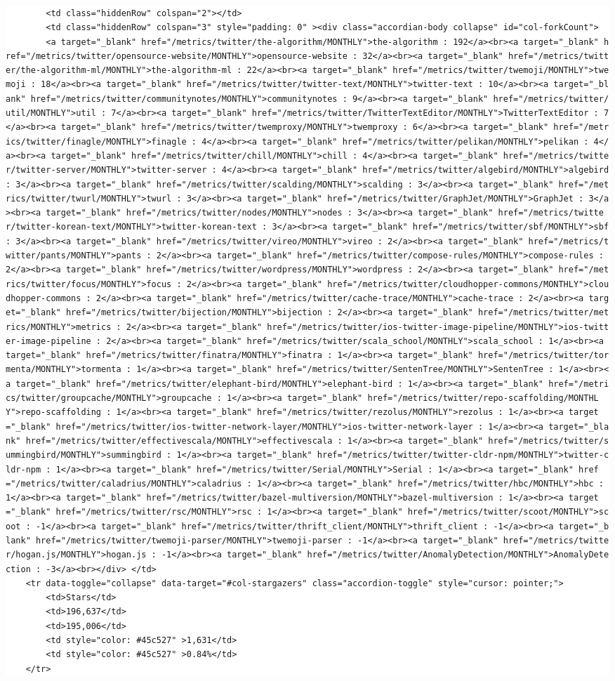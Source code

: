             <td class="hiddenRow" colspan="2"></td>
            <td class="hiddenRow" colspan="3" style="padding: 0" ><div class="accordian-body collapse" id="col-forkCount">
            <a target="_blank" href="/metrics/twitter/the-algorithm/MONTHLY">the-algorithm : 192</a><br><a target="_blank" href="/metrics/twitter/opensource-website/MONTHLY">opensource-website : 32</a><br><a target="_blank" href="/metrics/twitter/the-algorithm-ml/MONTHLY">the-algorithm-ml : 22</a><br><a target="_blank" href="/metrics/twitter/twemoji/MONTHLY">twemoji : 18</a><br><a target="_blank" href="/metrics/twitter/twitter-text/MONTHLY">twitter-text : 10</a><br><a target="_blank" href="/metrics/twitter/communitynotes/MONTHLY">communitynotes : 9</a><br><a target="_blank" href="/metrics/twitter/util/MONTHLY">util : 7</a><br><a target="_blank" href="/metrics/twitter/TwitterTextEditor/MONTHLY">TwitterTextEditor : 7</a><br><a target="_blank" href="/metrics/twitter/twemproxy/MONTHLY">twemproxy : 6</a><br><a target="_blank" href="/metrics/twitter/finagle/MONTHLY">finagle : 4</a><br><a target="_blank" href="/metrics/twitter/pelikan/MONTHLY">pelikan : 4</a><br><a target="_blank" href="/metrics/twitter/chill/MONTHLY">chill : 4</a><br><a target="_blank" href="/metrics/twitter/twitter-server/MONTHLY">twitter-server : 4</a><br><a target="_blank" href="/metrics/twitter/algebird/MONTHLY">algebird : 3</a><br><a target="_blank" href="/metrics/twitter/scalding/MONTHLY">scalding : 3</a><br><a target="_blank" href="/metrics/twitter/twurl/MONTHLY">twurl : 3</a><br><a target="_blank" href="/metrics/twitter/GraphJet/MONTHLY">GraphJet : 3</a><br><a target="_blank" href="/metrics/twitter/nodes/MONTHLY">nodes : 3</a><br><a target="_blank" href="/metrics/twitter/twitter-korean-text/MONTHLY">twitter-korean-text : 3</a><br><a target="_blank" href="/metrics/twitter/sbf/MONTHLY">sbf : 3</a><br><a target="_blank" href="/metrics/twitter/vireo/MONTHLY">vireo : 2</a><br><a target="_blank" href="/metrics/twitter/pants/MONTHLY">pants : 2</a><br><a target="_blank" href="/metrics/twitter/compose-rules/MONTHLY">compose-rules : 2</a><br><a target="_blank" href="/metrics/twitter/wordpress/MONTHLY">wordpress : 2</a><br><a target="_blank" href="/metrics/twitter/focus/MONTHLY">focus : 2</a><br><a target="_blank" href="/metrics/twitter/cloudhopper-commons/MONTHLY">cloudhopper-commons : 2</a><br><a target="_blank" href="/metrics/twitter/cache-trace/MONTHLY">cache-trace : 2</a><br><a target="_blank" href="/metrics/twitter/bijection/MONTHLY">bijection : 2</a><br><a target="_blank" href="/metrics/twitter/metrics/MONTHLY">metrics : 2</a><br><a target="_blank" href="/metrics/twitter/ios-twitter-image-pipeline/MONTHLY">ios-twitter-image-pipeline : 2</a><br><a target="_blank" href="/metrics/twitter/scala_school/MONTHLY">scala_school : 1</a><br><a target="_blank" href="/metrics/twitter/finatra/MONTHLY">finatra : 1</a><br><a target="_blank" href="/metrics/twitter/tormenta/MONTHLY">tormenta : 1</a><br><a target="_blank" href="/metrics/twitter/SentenTree/MONTHLY">SentenTree : 1</a><br><a target="_blank" href="/metrics/twitter/elephant-bird/MONTHLY">elephant-bird : 1</a><br><a target="_blank" href="/metrics/twitter/groupcache/MONTHLY">groupcache : 1</a><br><a target="_blank" href="/metrics/twitter/repo-scaffolding/MONTHLY">repo-scaffolding : 1</a><br><a target="_blank" href="/metrics/twitter/rezolus/MONTHLY">rezolus : 1</a><br><a target="_blank" href="/metrics/twitter/ios-twitter-network-layer/MONTHLY">ios-twitter-network-layer : 1</a><br><a target="_blank" href="/metrics/twitter/effectivescala/MONTHLY">effectivescala : 1</a><br><a target="_blank" href="/metrics/twitter/summingbird/MONTHLY">summingbird : 1</a><br><a target="_blank" href="/metrics/twitter/twitter-cldr-npm/MONTHLY">twitter-cldr-npm : 1</a><br><a target="_blank" href="/metrics/twitter/Serial/MONTHLY">Serial : 1</a><br><a target="_blank" href="/metrics/twitter/caladrius/MONTHLY">caladrius : 1</a><br><a target="_blank" href="/metrics/twitter/hbc/MONTHLY">hbc : 1</a><br><a target="_blank" href="/metrics/twitter/bazel-multiversion/MONTHLY">bazel-multiversion : 1</a><br><a target="_blank" href="/metrics/twitter/rsc/MONTHLY">rsc : 1</a><br><a target="_blank" href="/metrics/twitter/scoot/MONTHLY">scoot : -1</a><br><a target="_blank" href="/metrics/twitter/thrift_client/MONTHLY">thrift_client : -1</a><br><a target="_blank" href="/metrics/twitter/twemoji-parser/MONTHLY">twemoji-parser : -1</a><br><a target="_blank" href="/metrics/twitter/hogan.js/MONTHLY">hogan.js : -1</a><br><a target="_blank" href="/metrics/twitter/AnomalyDetection/MONTHLY">AnomalyDetection : -3</a><br></div> </td>
        <tr data-toggle="collapse" data-target="#col-stargazers" class="accordion-toggle" style="cursor: pointer;">
            <td>Stars</td>
            <td>196,637</td>
            <td>195,006</td>
            <td style="color: #45c527" >1,631</td>
            <td style="color: #45c527" >0.84%</td>
        </tr>
        